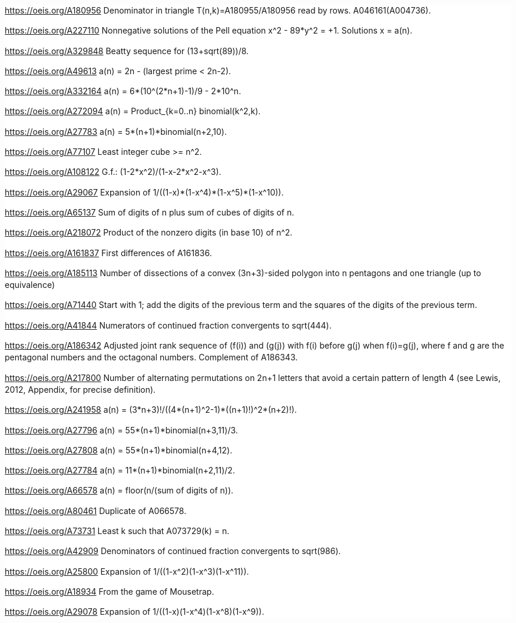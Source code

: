 https://oeis.org/A180956 Denominator in triangle T(n,k)=A180955/A180956 read by rows. A046161(A004736).

https://oeis.org/A227110 Nonnegative solutions of the Pell equation x^2 - 89\*y^2 = +1. Solutions x = a(n).

https://oeis.org/A329848 Beatty sequence for (13+sqrt(89))/8.

https://oeis.org/A49613 a(n) = 2n - (largest prime < 2n-2).

https://oeis.org/A332164 a(n) = 6\*(10^(2\*n+1)-1)/9 - 2\*10^n.

https://oeis.org/A272094 a(n) = Product_{k=0..n} binomial(k^2,k).

https://oeis.org/A27783 a(n) = 5\*(n+1)\*binomial(n+2,10).

https://oeis.org/A77107 Least integer cube >= n^2.

https://oeis.org/A108122 G.f.: (1-2\*x^2)/(1-x-2\*x^2-x^3).

https://oeis.org/A29067 Expansion of 1/((1-x)\*(1-x^4)\*(1-x^5)\*(1-x^10)).

https://oeis.org/A65137 Sum of digits of n plus sum of cubes of digits of n.

https://oeis.org/A218072 Product of the nonzero digits (in base 10) of n^2.

https://oeis.org/A161837 First differences of A161836.

https://oeis.org/A185113 Number of dissections of a convex (3n+3)-sided polygon into n pentagons and one triangle (up to equivalence)

https://oeis.org/A71440 Start with 1; add the digits of the previous term and the squares of the digits of the previous term.

https://oeis.org/A41844 Numerators of continued fraction convergents to sqrt(444).

https://oeis.org/A186342 Adjusted joint rank sequence of (f(i)) and (g(j)) with f(i) before g(j) when f(i)=g(j), where f and g are the pentagonal numbers and the octagonal numbers.  Complement of A186343.

https://oeis.org/A217800 Number of alternating permutations on 2n+1 letters that avoid a certain pattern of length 4 (see Lewis, 2012, Appendix, for precise definition).

https://oeis.org/A241958 a(n) = (3\*n+3)!/((4\*(n+1)^2-1)\*((n+1)!)^2\*(n+2)!).

https://oeis.org/A27796 a(n) = 55\*(n+1)\*binomial(n+3,11)/3.

https://oeis.org/A27808 a(n) = 55\*(n+1)\*binomial(n+4,12).

https://oeis.org/A27784 a(n) = 11\*(n+1)\*binomial(n+2,11)/2.

https://oeis.org/A66578 a(n) = floor(n/(sum of digits of n)).

https://oeis.org/A80461 Duplicate of A066578.

https://oeis.org/A73731 Least k such that A073729(k) = n.

https://oeis.org/A42909 Denominators of continued fraction convergents to sqrt(986).

https://oeis.org/A25800 Expansion of 1/((1-x^2)(1-x^3)(1-x^11)).

https://oeis.org/A18934 From the game of Mousetrap.

https://oeis.org/A29078 Expansion of 1/((1-x)(1-x^4)(1-x^8)(1-x^9)).
